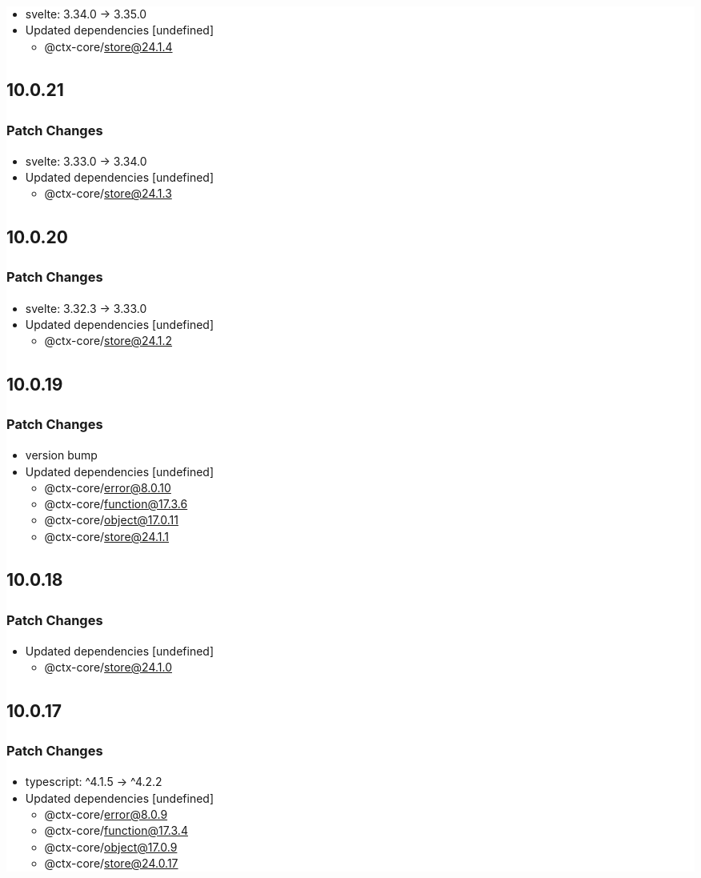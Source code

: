 - svelte: 3.34.0 -> 3.35.0
- Updated dependencies [undefined]
  - @ctx-core/store@24.1.4

## 10.0.21

### Patch Changes

- svelte: 3.33.0 -> 3.34.0
- Updated dependencies [undefined]
  - @ctx-core/store@24.1.3

## 10.0.20

### Patch Changes

- svelte: 3.32.3 -> 3.33.0
- Updated dependencies [undefined]
  - @ctx-core/store@24.1.2

## 10.0.19

### Patch Changes

- version bump
- Updated dependencies [undefined]
  - @ctx-core/error@8.0.10
  - @ctx-core/function@17.3.6
  - @ctx-core/object@17.0.11
  - @ctx-core/store@24.1.1

## 10.0.18

### Patch Changes

- Updated dependencies [undefined]
  - @ctx-core/store@24.1.0

## 10.0.17

### Patch Changes

- typescript: ^4.1.5 -> ^4.2.2
- Updated dependencies [undefined]
  - @ctx-core/error@8.0.9
  - @ctx-core/function@17.3.4
  - @ctx-core/object@17.0.9
  - @ctx-core/store@24.0.17
